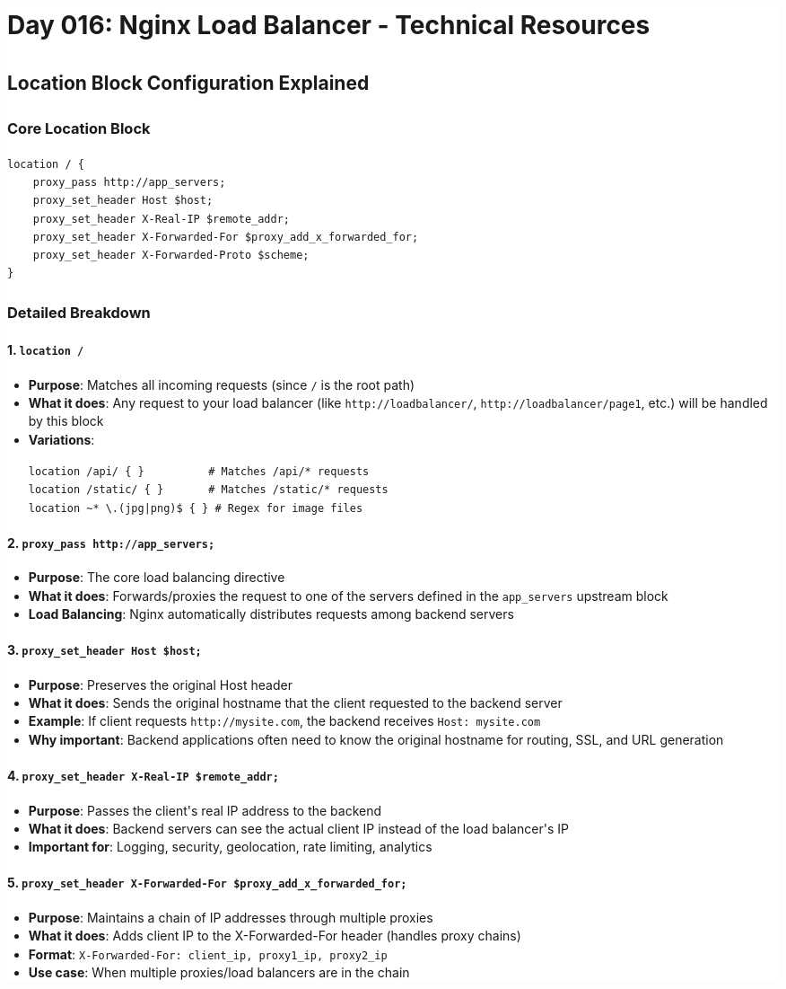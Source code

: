 # Day 016: Nginx Load Balancer - Technical Resources

## Location Block Configuration Explained

### Core Location Block
```nginx
location / {
    proxy_pass http://app_servers;
    proxy_set_header Host $host;
    proxy_set_header X-Real-IP $remote_addr;
    proxy_set_header X-Forwarded-For $proxy_add_x_forwarded_for;
    proxy_set_header X-Forwarded-Proto $scheme;
}
```

### Detailed Breakdown

#### 1. `location /`
- **Purpose**: Matches all incoming requests (since `/` is the root path)
- **What it does**: Any request to your load balancer (like `http://loadbalancer/`, `http://loadbalancer/page1`, etc.) will be handled by this block
- **Variations**:
  ```nginx
  location /api/ { }          # Matches /api/* requests
  location /static/ { }       # Matches /static/* requests
  location ~* \.(jpg|png)$ { } # Regex for image files
  ```

#### 2. `proxy_pass http://app_servers;`
- **Purpose**: The core load balancing directive
- **What it does**: Forwards/proxies the request to one of the servers defined in the `app_servers` upstream block
- **Load Balancing**: Nginx automatically distributes requests among backend servers

#### 3. `proxy_set_header Host $host;`
- **Purpose**: Preserves the original Host header
- **What it does**: Sends the original hostname that the client requested to the backend server
- **Example**: If client requests `http://mysite.com`, the backend receives `Host: mysite.com`
- **Why important**: Backend applications often need to know the original hostname for routing, SSL, and URL generation

#### 4. `proxy_set_header X-Real-IP $remote_addr;`
- **Purpose**: Passes the client's real IP address to the backend
- **What it does**: Backend servers can see the actual client IP instead of the load balancer's IP
- **Important for**: Logging, security, geolocation, rate limiting, analytics

#### 5. `proxy_set_header X-Forwarded-For $proxy_add_x_forwarded_for;`
- **Purpose**: Maintains a chain of IP addresses through multiple proxies
- **What it does**: Adds client IP to the X-Forwarded-For header (handles proxy chains)
- **Format**: `X-Forwarded-For: client_ip, proxy1_ip, proxy2_ip`
- **Use case**: When multiple proxies/load balancers are in the chain
